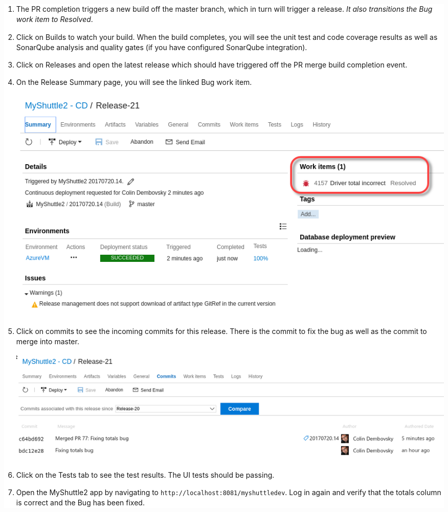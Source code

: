 1. The PR completion triggers a new build off the master branch, which in turn will trigger a release. _It also transitions the Bug work item to Resolved_.
1. Click on Builds to watch your build. When the build completes, you will see the unit test and code coverage results as well as SonarQube analysis and quality gates (if you have configured SonarQube integration).
1. Click on Releases and open the latest release which should have triggered off the PR merge build completion event.
1. On the Release Summary page, you will see the linked Bug work item.

    ![Linked work item in Release](images/linked-bug-release.png "Linked work item in Release")

1. Click on commits to see the incoming commits for this release. There is the commit to fix the bug as well as the commit to merge into master.

    ![Linked commits](images/linked-commits.png "Linked commits")

1. Click on the Tests tab to see the test results. The UI tests should be passing.
1. Open the MyShuttle2 app by navigating to `http://localhost:8081/myshuttledev`. Log in again and verify that the totals column is correct and the Bug has been fixed.
